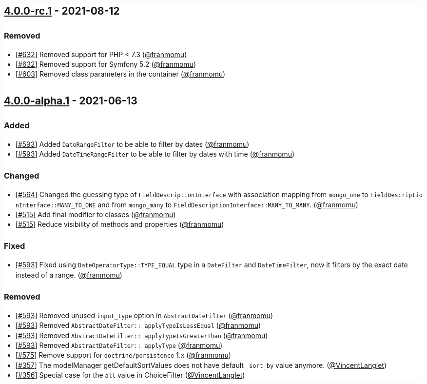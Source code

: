 ## [4.0.0-rc.1](https://github.com/sonata-project/SonataDoctrineMongoDBAdminBundle/compare/4.0.0-alpha.1...4.0.0-rc.1) - 2021-08-12
### Removed
- [[#632](https://github.com/sonata-project/SonataDoctrineMongoDBAdminBundle/pull/632)] Removed support for PHP < 7.3 ([@franmomu](https://github.com/franmomu))
- [[#632](https://github.com/sonata-project/SonataDoctrineMongoDBAdminBundle/pull/632)] Removed support for Symfony 5.2 ([@franmomu](https://github.com/franmomu))
- [[#603](https://github.com/sonata-project/SonataDoctrineMongoDBAdminBundle/pull/603)] Removed class parameters in the container ([@franmomu](https://github.com/franmomu))

## [4.0.0-alpha.1](https://github.com/sonata-project/SonataDoctrineMongoDBAdminBundle/compare/3.10.0...4.0.0-alpha.1) - 2021-06-13
### Added
- [[#593](https://github.com/sonata-project/SonataDoctrineMongoDBAdminBundle/pull/593)] Added `DateRangeFilter` to be able to filter by dates ([@franmomu](https://github.com/franmomu))
- [[#593](https://github.com/sonata-project/SonataDoctrineMongoDBAdminBundle/pull/593)] Added `DateTimeRangeFilter` to be able to filter by dates with time ([@franmomu](https://github.com/franmomu))

### Changed
- [[#564](https://github.com/sonata-project/SonataDoctrineMongoDBAdminBundle/pull/564)] Changed the guessing type of `FieldDescriptionInterface` with association mapping from `mongo_one` to `FieldDescriptionInterface::MANY_TO_ONE` and from `mongo_many` to `FieldDescriptionInterface::MANY_TO_MANY`. ([@franmomu](https://github.com/franmomu))
- [[#515](https://github.com/sonata-project/SonataDoctrineMongoDBAdminBundle/pull/515)] Add final modifier to classes ([@franmomu](https://github.com/franmomu))
- [[#515](https://github.com/sonata-project/SonataDoctrineMongoDBAdminBundle/pull/515)] Reduce visibility of methods and properties ([@franmomu](https://github.com/franmomu))

### Fixed
- [[#593](https://github.com/sonata-project/SonataDoctrineMongoDBAdminBundle/pull/593)] Fixed using `DateOperatorType::TYPE_EQUAL` type in a `DateFilter` and `DateTimeFilter`, now it filters by the exact date instead of a range. ([@franmomu](https://github.com/franmomu))

### Removed
- [[#593](https://github.com/sonata-project/SonataDoctrineMongoDBAdminBundle/pull/593)] Removed unused `input_type` option in `AbstractDateFilter` ([@franmomu](https://github.com/franmomu))
- [[#593](https://github.com/sonata-project/SonataDoctrineMongoDBAdminBundle/pull/593)] Removed `AbstractDateFilter:: applyTypeIsLessEqual` ([@franmomu](https://github.com/franmomu))
- [[#593](https://github.com/sonata-project/SonataDoctrineMongoDBAdminBundle/pull/593)] Removed `AbstractDateFilter:: applyTypeIsGreaterThan` ([@franmomu](https://github.com/franmomu))
- [[#593](https://github.com/sonata-project/SonataDoctrineMongoDBAdminBundle/pull/593)] Removed `AbstractDateFilter:: applyType` ([@franmomu](https://github.com/franmomu))
- [[#575](https://github.com/sonata-project/SonataDoctrineMongoDBAdminBundle/pull/575)] Remove support for `doctrine/persistence` 1.x ([@franmomu](https://github.com/franmomu))
- [[#357](https://github.com/sonata-project/SonataDoctrineMongoDBAdminBundle/pull/357)] The modelManager getDefaultSortValues does not have default `_sort_by` value anymore. ([@VincentLanglet](https://github.com/VincentLanglet))
- [[#356](https://github.com/sonata-project/SonataDoctrineMongoDBAdminBundle/pull/356)] Special case for the `all` value in ChoiceFilter ([@VincentLanglet](https://github.com/VincentLanglet))
